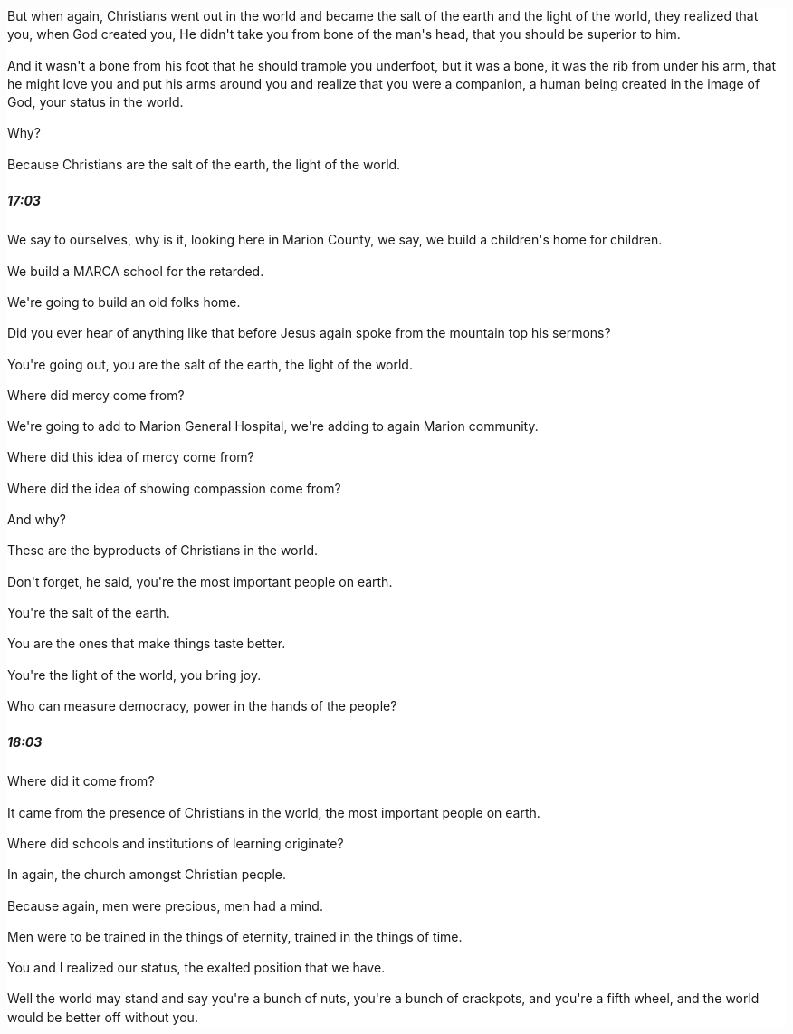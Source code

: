 But when again, Christians went out in the world and became the salt of the earth and the light of the world, they realized that you, when God created you, He didn't take you from bone of the man's head, that you should be superior to him.

And it wasn't a bone from his foot that he should trample you underfoot, but it was a bone, it was the rib from under his arm, that he might love you and put his arms around you and realize that you were a companion, a human being created in the image of God, your status in the world.

Why?

Because Christians are the salt of the earth, the light of the world.

##### 17:03

We say to ourselves, why is it, looking here in Marion County, we say, we build a children's home for children.

We build a MARCA school for the retarded.

We're going to build an old folks home.

Did you ever hear of anything like that before Jesus again spoke from the mountain top his sermons?

You're going out, you are the salt of the earth, the light of the world.

Where did mercy come from?

We're going to add to Marion General Hospital, we're adding to again Marion community.

Where did this idea of mercy come from?

Where did the idea of showing compassion come from?

And why?

These are the byproducts of Christians in the world.

Don't forget, he said, you're the most important people on earth.

You're the salt of the earth.

You are the ones that make things taste better.

You're the light of the world, you bring joy.

Who can measure democracy, power in the hands of the people?

##### 18:03

Where did it come from?

It came from the presence of Christians in the world, the most important people on earth.

Where did schools and institutions of learning originate?

In again, the church amongst Christian people.

Because again, men were precious, men had a mind.

Men were to be trained in the things of eternity, trained in the things of time.

You and I realized our status, the exalted position that we have.

Well the world may stand and say you're a bunch of nuts, you're a bunch of crackpots, and you're a fifth wheel, and the world would be better off without you.
